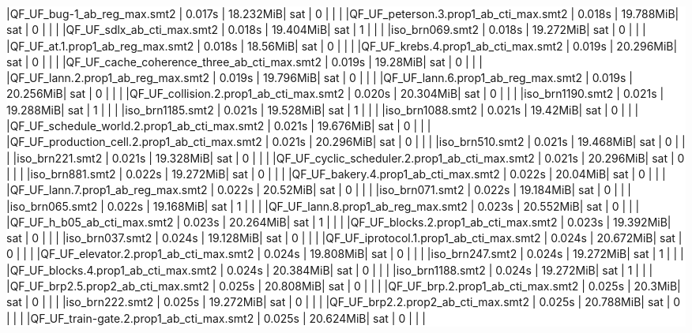 |QF_UF_bug-1_ab_reg_max.smt2                                  |    0.017s | 18.232MiB| sat | 0 |  |  |
|QF_UF_peterson.3.prop1_ab_cti_max.smt2                       |    0.018s | 19.788MiB| sat | 0 |  |  |
|QF_UF_sdlx_ab_cti_max.smt2                                   |    0.018s | 19.404MiB| sat | 1 |  |  |
|iso_brn069.smt2                                              |    0.018s | 19.272MiB| sat | 0 |  |  |
|QF_UF_at.1.prop1_ab_reg_max.smt2                             |    0.018s | 18.56MiB| sat | 0 |  |  |
|QF_UF_krebs.4.prop1_ab_cti_max.smt2                          |    0.019s | 20.296MiB| sat | 0 |  |  |
|QF_UF_cache_coherence_three_ab_cti_max.smt2                  |    0.019s | 19.28MiB| sat | 0 |  |  |
|QF_UF_lann.2.prop1_ab_reg_max.smt2                           |    0.019s | 19.796MiB| sat | 0 |  |  |
|QF_UF_lann.6.prop1_ab_reg_max.smt2                           |    0.019s | 20.256MiB| sat | 0 |  |  |
|QF_UF_collision.2.prop1_ab_cti_max.smt2                      |    0.020s | 20.304MiB| sat | 0 |  |  |
|iso_brn1190.smt2                                             |    0.021s | 19.288MiB| sat | 1 |  |  |
|iso_brn1185.smt2                                             |    0.021s | 19.528MiB| sat | 1 |  |  |
|iso_brn1088.smt2                                             |    0.021s | 19.42MiB| sat | 0 |  |  |
|QF_UF_schedule_world.2.prop1_ab_cti_max.smt2                 |    0.021s | 19.676MiB| sat | 0 |  |  |
|QF_UF_production_cell.2.prop1_ab_cti_max.smt2                |    0.021s | 20.296MiB| sat | 0 |  |  |
|iso_brn510.smt2                                              |    0.021s | 19.468MiB| sat | 0 |  |  |
|iso_brn221.smt2                                              |    0.021s | 19.328MiB| sat | 0 |  |  |
|QF_UF_cyclic_scheduler.2.prop1_ab_cti_max.smt2               |    0.021s | 20.296MiB| sat | 0 |  |  |
|iso_brn881.smt2                                              |    0.022s | 19.272MiB| sat | 0 |  |  |
|QF_UF_bakery.4.prop1_ab_cti_max.smt2                         |    0.022s | 20.04MiB| sat | 0 |  |  |
|QF_UF_lann.7.prop1_ab_reg_max.smt2                           |    0.022s | 20.52MiB| sat | 0 |  |  |
|iso_brn071.smt2                                              |    0.022s | 19.184MiB| sat | 0 |  |  |
|iso_brn065.smt2                                              |    0.022s | 19.168MiB| sat | 1 |  |  |
|QF_UF_lann.8.prop1_ab_reg_max.smt2                           |    0.023s | 20.552MiB| sat | 0 |  |  |
|QF_UF_h_b05_ab_cti_max.smt2                                  |    0.023s | 20.264MiB| sat | 1 |  |  |
|QF_UF_blocks.2.prop1_ab_cti_max.smt2                         |    0.023s | 19.392MiB| sat | 0 |  |  |
|iso_brn037.smt2                                              |    0.024s | 19.128MiB| sat | 0 |  |  |
|QF_UF_iprotocol.1.prop1_ab_cti_max.smt2                      |    0.024s | 20.672MiB| sat | 0 |  |  |
|QF_UF_elevator.2.prop1_ab_cti_max.smt2                       |    0.024s | 19.808MiB| sat | 0 |  |  |
|iso_brn247.smt2                                              |    0.024s | 19.272MiB| sat | 1 |  |  |
|QF_UF_blocks.4.prop1_ab_cti_max.smt2                         |    0.024s | 20.384MiB| sat | 0 |  |  |
|iso_brn1188.smt2                                             |    0.024s | 19.272MiB| sat | 1 |  |  |
|QF_UF_brp2.5.prop2_ab_cti_max.smt2                           |    0.025s | 20.808MiB| sat | 0 |  |  |
|QF_UF_brp.2.prop1_ab_cti_max.smt2                            |    0.025s | 20.3MiB| sat | 0 |  |  |
|iso_brn222.smt2                                              |    0.025s | 19.272MiB| sat | 0 |  |  |
|QF_UF_brp2.2.prop2_ab_cti_max.smt2                           |    0.025s | 20.788MiB| sat | 0 |  |  |
|QF_UF_train-gate.2.prop1_ab_cti_max.smt2                     |    0.025s | 20.624MiB| sat | 0 |  |  |